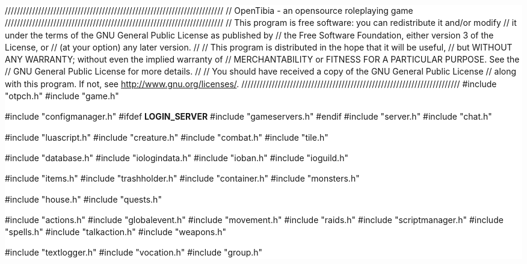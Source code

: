 ////////////////////////////////////////////////////////////////////////
// OpenTibia - an opensource roleplaying game
////////////////////////////////////////////////////////////////////////
// This program is free software: you can redistribute it and/or modify
// it under the terms of the GNU General Public License as published by
// the Free Software Foundation, either version 3 of the License, or
// (at your option) any later version.
//
// This program is distributed in the hope that it will be useful,
// but WITHOUT ANY WARRANTY; without even the implied warranty of
// MERCHANTABILITY or FITNESS FOR A PARTICULAR PURPOSE. See the
// GNU General Public License for more details.
//
// You should have received a copy of the GNU General Public License
// along with this program.  If not, see <http://www.gnu.org/licenses/>.
////////////////////////////////////////////////////////////////////////
#include "otpch.h"
#include "game.h"

#include "configmanager.h"
#ifdef __LOGIN_SERVER__
#include "gameservers.h"
#endif
#include "server.h"
#include "chat.h"

#include "luascript.h"
#include "creature.h"
#include "combat.h"
#include "tile.h"

#include "database.h"
#include "iologindata.h"
#include "ioban.h"
#include "ioguild.h"

#include "items.h"
#include "trashholder.h"
#include "container.h"
#include "monsters.h"

#include "house.h"
#include "quests.h"

#include "actions.h"
#include "globalevent.h"
#include "movement.h"
#include "raids.h"
#include "scriptmanager.h"
#include "spells.h"
#include "talkaction.h"
#include "weapons.h"

#include "textlogger.h"
#include "vocation.h"
#include "group.h"

